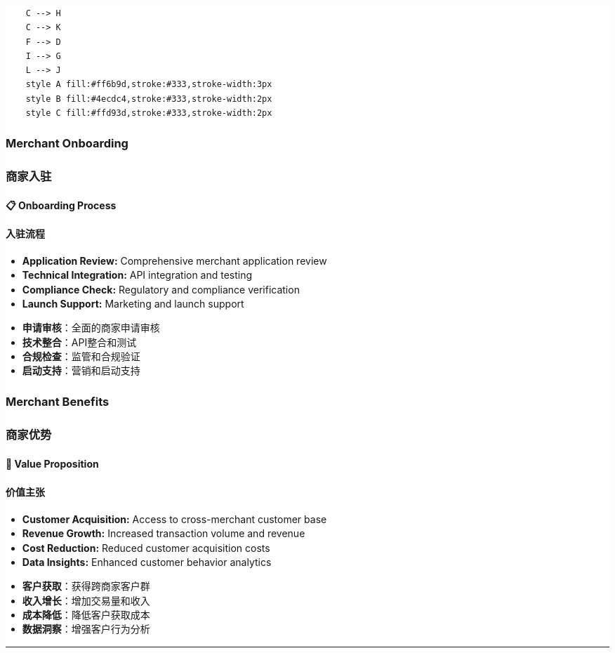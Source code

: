 ```mermaid
    C --> H
    C --> K
    F --> D
    I --> G
    L --> J
    style A fill:#ff6b9d,stroke:#333,stroke-width:3px
    style B fill:#4ecdc4,stroke:#333,stroke-width:2px
    style C fill:#ffd93d,stroke:#333,stroke-width:2px

```

### Merchant Onboarding
### 商家入驻

<div class="feature-box">
<h4>📋 Onboarding Process</h4>
<h4>入驻流程</h4>
<ul>
<li><strong>Application Review:</strong> Comprehensive merchant application review</li>
<li><strong>Technical Integration:</strong> API integration and testing</li>
<li><strong>Compliance Check:</strong> Regulatory and compliance verification</li>
<li><strong>Launch Support:</strong> Marketing and launch support</li>
</ul>
<ul>
<li><strong>申请审核</strong>：全面的商家申请审核</li>
<li><strong>技术整合</strong>：API整合和测试</li>
<li><strong>合规检查</strong>：监管和合规验证</li>
<li><strong>启动支持</strong>：营销和启动支持</li>
</ul>
</div>

### Merchant Benefits
### 商家优势

<div class="feature-box">
<h4>💼 Value Proposition</h4>
<h4>价值主张</h4>
<ul>
<li><strong>Customer Acquisition:</strong> Access to cross-merchant customer base</li>
<li><strong>Revenue Growth:</strong> Increased transaction volume and revenue</li>
<li><strong>Cost Reduction:</strong> Reduced customer acquisition costs</li>
<li><strong>Data Insights:</strong> Enhanced customer behavior analytics</li>
</ul>
<ul>
<li><strong>客户获取</strong>：获得跨商家客户群</li>
<li><strong>收入增长</strong>：增加交易量和收入</li>
<li><strong>成本降低</strong>：降低客户获取成本</li>
<li><strong>数据洞察</strong>：增强客户行为分析</li>
</ul>
</div>

---